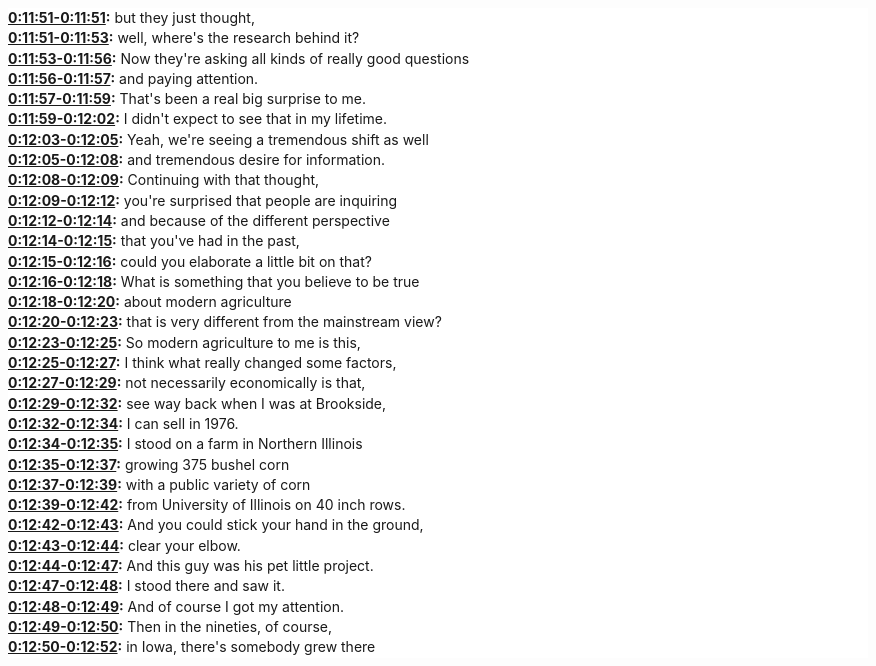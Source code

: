 **[0:11:51-0:11:51](https://podcast.vhostevents.com/uncategorized/concepts-of-biological-farming-with-gary-zimmer/#t=0:11:51):**  but they just thought,  
**[0:11:51-0:11:53](https://podcast.vhostevents.com/uncategorized/concepts-of-biological-farming-with-gary-zimmer/#t=0:11:51):**  well, where's the research behind it?  
**[0:11:53-0:11:56](https://podcast.vhostevents.com/uncategorized/concepts-of-biological-farming-with-gary-zimmer/#t=0:11:53):**  Now they're asking all kinds of really good questions  
**[0:11:56-0:11:57](https://podcast.vhostevents.com/uncategorized/concepts-of-biological-farming-with-gary-zimmer/#t=0:11:56):**  and paying attention.  
**[0:11:57-0:11:59](https://podcast.vhostevents.com/uncategorized/concepts-of-biological-farming-with-gary-zimmer/#t=0:11:57):**  That's been a real big surprise to me.  
**[0:11:59-0:12:02](https://podcast.vhostevents.com/uncategorized/concepts-of-biological-farming-with-gary-zimmer/#t=0:11:59):**  I didn't expect to see that in my lifetime.  
**[0:12:03-0:12:05](https://podcast.vhostevents.com/uncategorized/concepts-of-biological-farming-with-gary-zimmer/#t=0:12:03):**  Yeah, we're seeing a tremendous shift as well  
**[0:12:05-0:12:08](https://podcast.vhostevents.com/uncategorized/concepts-of-biological-farming-with-gary-zimmer/#t=0:12:05):**  and tremendous desire for information.  
**[0:12:08-0:12:09](https://podcast.vhostevents.com/uncategorized/concepts-of-biological-farming-with-gary-zimmer/#t=0:12:08):**  Continuing with that thought,  
**[0:12:09-0:12:12](https://podcast.vhostevents.com/uncategorized/concepts-of-biological-farming-with-gary-zimmer/#t=0:12:09):**  you're surprised that people are inquiring  
**[0:12:12-0:12:14](https://podcast.vhostevents.com/uncategorized/concepts-of-biological-farming-with-gary-zimmer/#t=0:12:12):**  and because of the different perspective  
**[0:12:14-0:12:15](https://podcast.vhostevents.com/uncategorized/concepts-of-biological-farming-with-gary-zimmer/#t=0:12:14):**  that you've had in the past,  
**[0:12:15-0:12:16](https://podcast.vhostevents.com/uncategorized/concepts-of-biological-farming-with-gary-zimmer/#t=0:12:15):**  could you elaborate a little bit on that?  
**[0:12:16-0:12:18](https://podcast.vhostevents.com/uncategorized/concepts-of-biological-farming-with-gary-zimmer/#t=0:12:16):**  What is something that you believe to be true  
**[0:12:18-0:12:20](https://podcast.vhostevents.com/uncategorized/concepts-of-biological-farming-with-gary-zimmer/#t=0:12:18):**  about modern agriculture  
**[0:12:20-0:12:23](https://podcast.vhostevents.com/uncategorized/concepts-of-biological-farming-with-gary-zimmer/#t=0:12:20):**  that is very different from the mainstream view?  
**[0:12:23-0:12:25](https://podcast.vhostevents.com/uncategorized/concepts-of-biological-farming-with-gary-zimmer/#t=0:12:23):**  So modern agriculture to me is this,  
**[0:12:25-0:12:27](https://podcast.vhostevents.com/uncategorized/concepts-of-biological-farming-with-gary-zimmer/#t=0:12:25):**  I think what really changed some factors,  
**[0:12:27-0:12:29](https://podcast.vhostevents.com/uncategorized/concepts-of-biological-farming-with-gary-zimmer/#t=0:12:27):**  not necessarily economically is that,  
**[0:12:29-0:12:32](https://podcast.vhostevents.com/uncategorized/concepts-of-biological-farming-with-gary-zimmer/#t=0:12:29):**  see way back when I was at Brookside,  
**[0:12:32-0:12:34](https://podcast.vhostevents.com/uncategorized/concepts-of-biological-farming-with-gary-zimmer/#t=0:12:32):**  I can sell in 1976.  
**[0:12:34-0:12:35](https://podcast.vhostevents.com/uncategorized/concepts-of-biological-farming-with-gary-zimmer/#t=0:12:34):**  I stood on a farm in Northern Illinois  
**[0:12:35-0:12:37](https://podcast.vhostevents.com/uncategorized/concepts-of-biological-farming-with-gary-zimmer/#t=0:12:35):**  growing 375 bushel corn  
**[0:12:37-0:12:39](https://podcast.vhostevents.com/uncategorized/concepts-of-biological-farming-with-gary-zimmer/#t=0:12:37):**  with a public variety of corn  
**[0:12:39-0:12:42](https://podcast.vhostevents.com/uncategorized/concepts-of-biological-farming-with-gary-zimmer/#t=0:12:39):**  from University of Illinois on 40 inch rows.  
**[0:12:42-0:12:43](https://podcast.vhostevents.com/uncategorized/concepts-of-biological-farming-with-gary-zimmer/#t=0:12:42):**  And you could stick your hand in the ground,  
**[0:12:43-0:12:44](https://podcast.vhostevents.com/uncategorized/concepts-of-biological-farming-with-gary-zimmer/#t=0:12:43):**  clear your elbow.  
**[0:12:44-0:12:47](https://podcast.vhostevents.com/uncategorized/concepts-of-biological-farming-with-gary-zimmer/#t=0:12:44):**  And this guy was his pet little project.  
**[0:12:47-0:12:48](https://podcast.vhostevents.com/uncategorized/concepts-of-biological-farming-with-gary-zimmer/#t=0:12:47):**  I stood there and saw it.  
**[0:12:48-0:12:49](https://podcast.vhostevents.com/uncategorized/concepts-of-biological-farming-with-gary-zimmer/#t=0:12:48):**  And of course I got my attention.  
**[0:12:49-0:12:50](https://podcast.vhostevents.com/uncategorized/concepts-of-biological-farming-with-gary-zimmer/#t=0:12:49):**  Then in the nineties, of course,  
**[0:12:50-0:12:52](https://podcast.vhostevents.com/uncategorized/concepts-of-biological-farming-with-gary-zimmer/#t=0:12:50):**  in Iowa, there's somebody grew there  